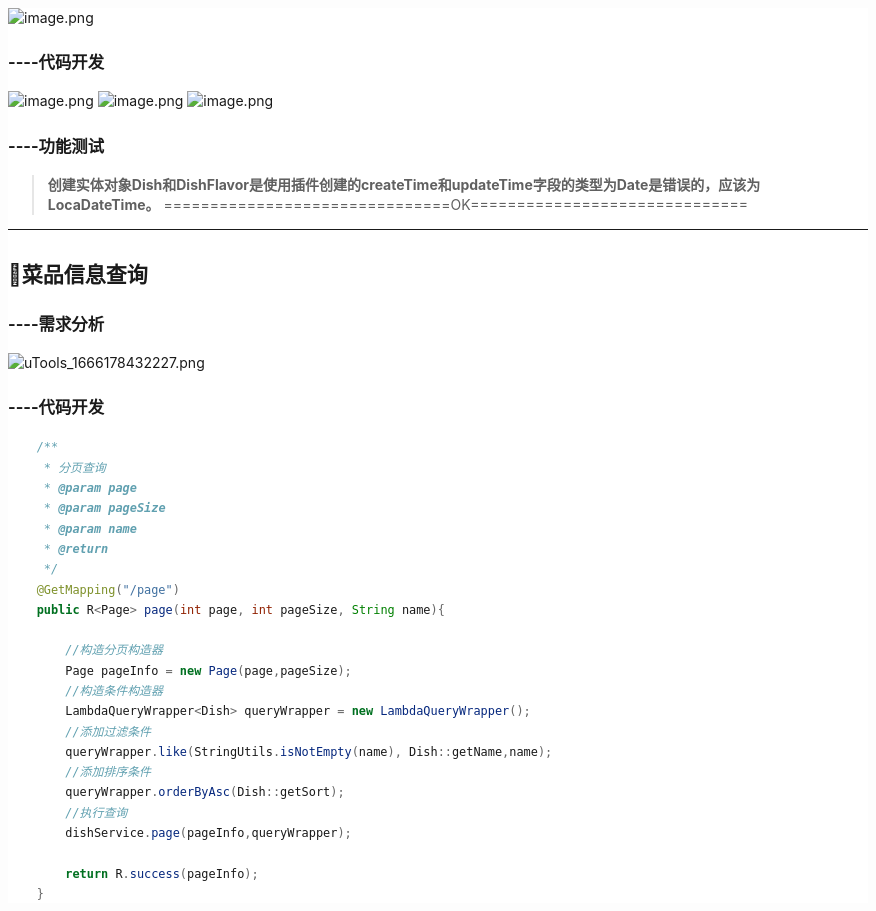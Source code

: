 ![image.png](https://xingqiu-tuchuang-1256524210.cos.ap-shanghai.myqcloud.com/2855/1665909557728-047a4ca8-921e-4691-9a72-9d16c3c3b449.png)

### ----代码开发

![image.png](https://xingqiu-tuchuang-1256524210.cos.ap-shanghai.myqcloud.com/2855/1665909794494-c7e70ec9-2425-43d5-b7bb-b9014d0f3538.png)
![image.png](https://xingqiu-tuchuang-1256524210.cos.ap-shanghai.myqcloud.com/2855/1665909994266-7ceb67ce-45df-4b7c-b26e-8f44e1616765.png)
![image.png](https://xingqiu-tuchuang-1256524210.cos.ap-shanghai.myqcloud.com/2855/1665912287097-707e68a9-6901-47ce-905b-b6df2cf5598a.png)

### ----功能测试

> **创建实体对象Dish和DishFlavor是使用插件创建的createTime和updateTime字段的类型为Date是错误的，应该为LocaDateTime。**
> ===============================OK==============================

---

## 🧡菜品信息查询

### ----需求分析

![uTools_1666178432227.png](https://xingqiu-tuchuang-1256524210.cos.ap-shanghai.myqcloud.com/2855/1666178462827-fa6f0568-29c2-42e6-a391-c88d1b93d4b9.png)

### ----代码开发

```java
    /**
     * 分页查询
     * @param page
     * @param pageSize
     * @param name
     * @return
     */
    @GetMapping("/page")
    public R<Page> page(int page, int pageSize, String name){

        //构造分页构造器
        Page pageInfo = new Page(page,pageSize);
        //构造条件构造器
        LambdaQueryWrapper<Dish> queryWrapper = new LambdaQueryWrapper();
        //添加过滤条件
        queryWrapper.like(StringUtils.isNotEmpty(name), Dish::getName,name);
        //添加排序条件
        queryWrapper.orderByAsc(Dish::getSort);
        //执行查询
        dishService.page(pageInfo,queryWrapper);

        return R.success(pageInfo);
    }

```
